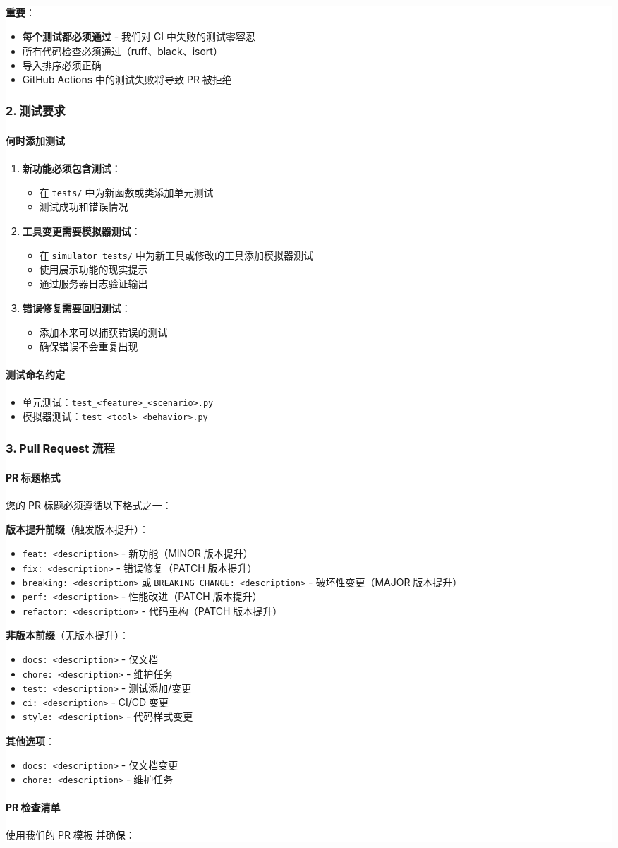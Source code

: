 **重要**：
- **每个测试都必须通过** - 我们对 CI 中失败的测试零容忍
- 所有代码检查必须通过（ruff、black、isort）
- 导入排序必须正确
- GitHub Actions 中的测试失败将导致 PR 被拒绝

### 2. 测试要求

#### 何时添加测试

1. **新功能必须包含测试**：
   - 在 `tests/` 中为新函数或类添加单元测试
   - 测试成功和错误情况

2. **工具变更需要模拟器测试**：
   - 在 `simulator_tests/` 中为新工具或修改的工具添加模拟器测试
   - 使用展示功能的现实提示
   - 通过服务器日志验证输出

3. **错误修复需要回归测试**：
   - 添加本来可以捕获错误的测试
   - 确保错误不会重复出现

#### 测试命名约定
- 单元测试：`test_<feature>_<scenario>.py`
- 模拟器测试：`test_<tool>_<behavior>.py`

### 3. Pull Request 流程

#### PR 标题格式

您的 PR 标题必须遵循以下格式之一：

**版本提升前缀**（触发版本提升）：
- `feat: <description>` - 新功能（MINOR 版本提升）
- `fix: <description>` - 错误修复（PATCH 版本提升）
- `breaking: <description>` 或 `BREAKING CHANGE: <description>` - 破坏性变更（MAJOR 版本提升）
- `perf: <description>` - 性能改进（PATCH 版本提升）
- `refactor: <description>` - 代码重构（PATCH 版本提升）

**非版本前缀**（无版本提升）：
- `docs: <description>` - 仅文档
- `chore: <description>` - 维护任务
- `test: <description>` - 测试添加/变更
- `ci: <description>` - CI/CD 变更
- `style: <description>` - 代码样式变更

**其他选项**：
- `docs: <description>` - 仅文档变更
- `chore: <description>` - 维护任务

#### PR 检查清单

使用我们的 [PR 模板](../.github/pull_request_template.md) 并确保：
